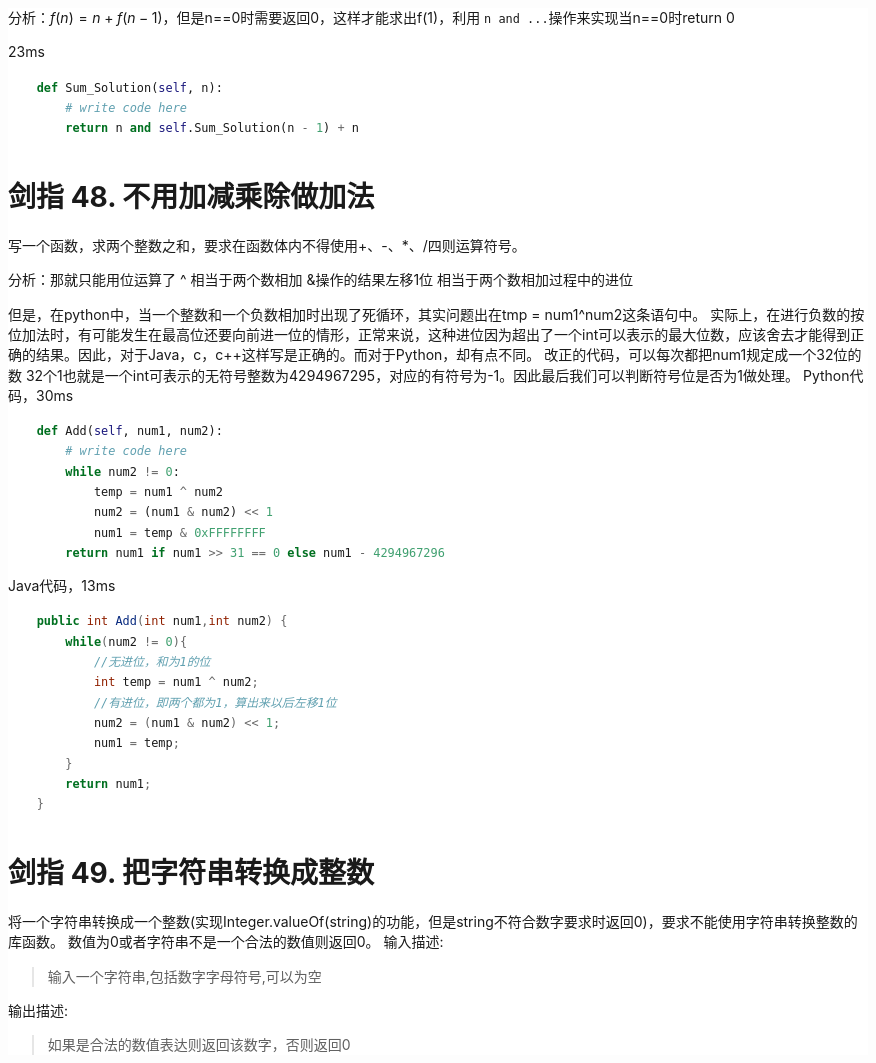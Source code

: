 分析：$f(n) = n + f(n-1)$，但是n==0时需要返回0，这样才能求出f(1)，利用 `n and ...`操作来实现当n==0时return 0

23ms
```python
    def Sum_Solution(self, n):
        # write code here
        return n and self.Sum_Solution(n - 1) + n
```

# 剑指 48. 不用加减乘除做加法
写一个函数，求两个整数之和，要求在函数体内不得使用+、-、*、/四则运算符号。

分析：那就只能用位运算了
^ 相当于两个数相加
&操作的结果左移1位 相当于两个数相加过程中的进位

但是，在python中，当一个整数和一个负数相加时出现了死循环，其实问题出在tmp = num1^num2这条语句中。
实际上，在进行负数的按位加法时，有可能发生在最高位还要向前进一位的情形，正常来说，这种进位因为超出了一个int可以表示的最大位数，应该舍去才能得到正确的结果。因此，对于Java，c，c++这样写是正确的。而对于Python，却有点不同。
改正的代码，可以每次都把num1规定成一个32位的数
32个1也就是一个int可表示的无符号整数为4294967295，对应的有符号为-1。因此最后我们可以判断符号位是否为1做处理。
Python代码，30ms
```python
    def Add(self, num1, num2):
        # write code here
        while num2 != 0:
            temp = num1 ^ num2
            num2 = (num1 & num2) << 1
            num1 = temp & 0xFFFFFFFF
        return num1 if num1 >> 31 == 0 else num1 - 4294967296
```
Java代码，13ms
```java
    public int Add(int num1,int num2) {
        while(num2 != 0){
            //无进位，和为1的位
            int temp = num1 ^ num2;
            //有进位，即两个都为1，算出来以后左移1位
            num2 = (num1 & num2) << 1;
            num1 = temp;
        }
        return num1;
    }
```

# 剑指 49. 把字符串转换成整数
将一个字符串转换成一个整数(实现Integer.valueOf(string)的功能，但是string不符合数字要求时返回0)，要求不能使用字符串转换整数的库函数。 数值为0或者字符串不是一个合法的数值则返回0。
输入描述:
> 输入一个字符串,包括数字字母符号,可以为空

输出描述:
> 如果是合法的数值表达则返回该数字，否则返回0
